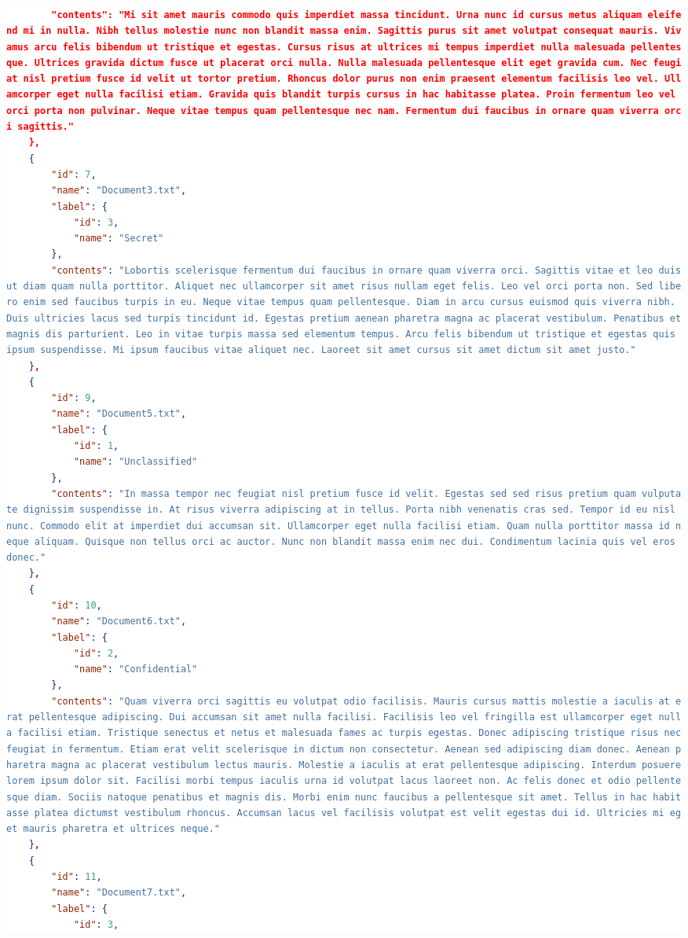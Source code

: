 ```json
        "contents": "Mi sit amet mauris commodo quis imperdiet massa tincidunt. Urna nunc id cursus metus aliquam eleifend mi in nulla. Nibh tellus molestie nunc non blandit massa enim. Sagittis purus sit amet volutpat consequat mauris. Vivamus arcu felis bibendum ut tristique et egestas. Cursus risus at ultrices mi tempus imperdiet nulla malesuada pellentesque. Ultrices gravida dictum fusce ut placerat orci nulla. Nulla malesuada pellentesque elit eget gravida cum. Nec feugiat nisl pretium fusce id velit ut tortor pretium. Rhoncus dolor purus non enim praesent elementum facilisis leo vel. Ullamcorper eget nulla facilisi etiam. Gravida quis blandit turpis cursus in hac habitasse platea. Proin fermentum leo vel orci porta non pulvinar. Neque vitae tempus quam pellentesque nec nam. Fermentum dui faucibus in ornare quam viverra orci sagittis."
    },
    {
        "id": 7,
        "name": "Document3.txt",
        "label": {
            "id": 3,
            "name": "Secret"
        },
        "contents": "Lobortis scelerisque fermentum dui faucibus in ornare quam viverra orci. Sagittis vitae et leo duis ut diam quam nulla porttitor. Aliquet nec ullamcorper sit amet risus nullam eget felis. Leo vel orci porta non. Sed libero enim sed faucibus turpis in eu. Neque vitae tempus quam pellentesque. Diam in arcu cursus euismod quis viverra nibh. Duis ultricies lacus sed turpis tincidunt id. Egestas pretium aenean pharetra magna ac placerat vestibulum. Penatibus et magnis dis parturient. Leo in vitae turpis massa sed elementum tempus. Arcu felis bibendum ut tristique et egestas quis ipsum suspendisse. Mi ipsum faucibus vitae aliquet nec. Laoreet sit amet cursus sit amet dictum sit amet justo."
    },
    {
        "id": 9,
        "name": "Document5.txt",
        "label": {
            "id": 1,
            "name": "Unclassified"
        },
        "contents": "In massa tempor nec feugiat nisl pretium fusce id velit. Egestas sed sed risus pretium quam vulputate dignissim suspendisse in. At risus viverra adipiscing at in tellus. Porta nibh venenatis cras sed. Tempor id eu nisl nunc. Commodo elit at imperdiet dui accumsan sit. Ullamcorper eget nulla facilisi etiam. Quam nulla porttitor massa id neque aliquam. Quisque non tellus orci ac auctor. Nunc non blandit massa enim nec dui. Condimentum lacinia quis vel eros donec."
    },
    {
        "id": 10,
        "name": "Document6.txt",
        "label": {
            "id": 2,
            "name": "Confidential"
        },
        "contents": "Quam viverra orci sagittis eu volutpat odio facilisis. Mauris cursus mattis molestie a iaculis at erat pellentesque adipiscing. Dui accumsan sit amet nulla facilisi. Facilisis leo vel fringilla est ullamcorper eget nulla facilisi etiam. Tristique senectus et netus et malesuada fames ac turpis egestas. Donec adipiscing tristique risus nec feugiat in fermentum. Etiam erat velit scelerisque in dictum non consectetur. Aenean sed adipiscing diam donec. Aenean pharetra magna ac placerat vestibulum lectus mauris. Molestie a iaculis at erat pellentesque adipiscing. Interdum posuere lorem ipsum dolor sit. Facilisi morbi tempus iaculis urna id volutpat lacus laoreet non. Ac felis donec et odio pellentesque diam. Sociis natoque penatibus et magnis dis. Morbi enim nunc faucibus a pellentesque sit amet. Tellus in hac habitasse platea dictumst vestibulum rhoncus. Accumsan lacus vel facilisis volutpat est velit egestas dui id. Ultricies mi eget mauris pharetra et ultrices neque."
    },
    {
        "id": 11,
        "name": "Document7.txt",
        "label": {
            "id": 3,
```